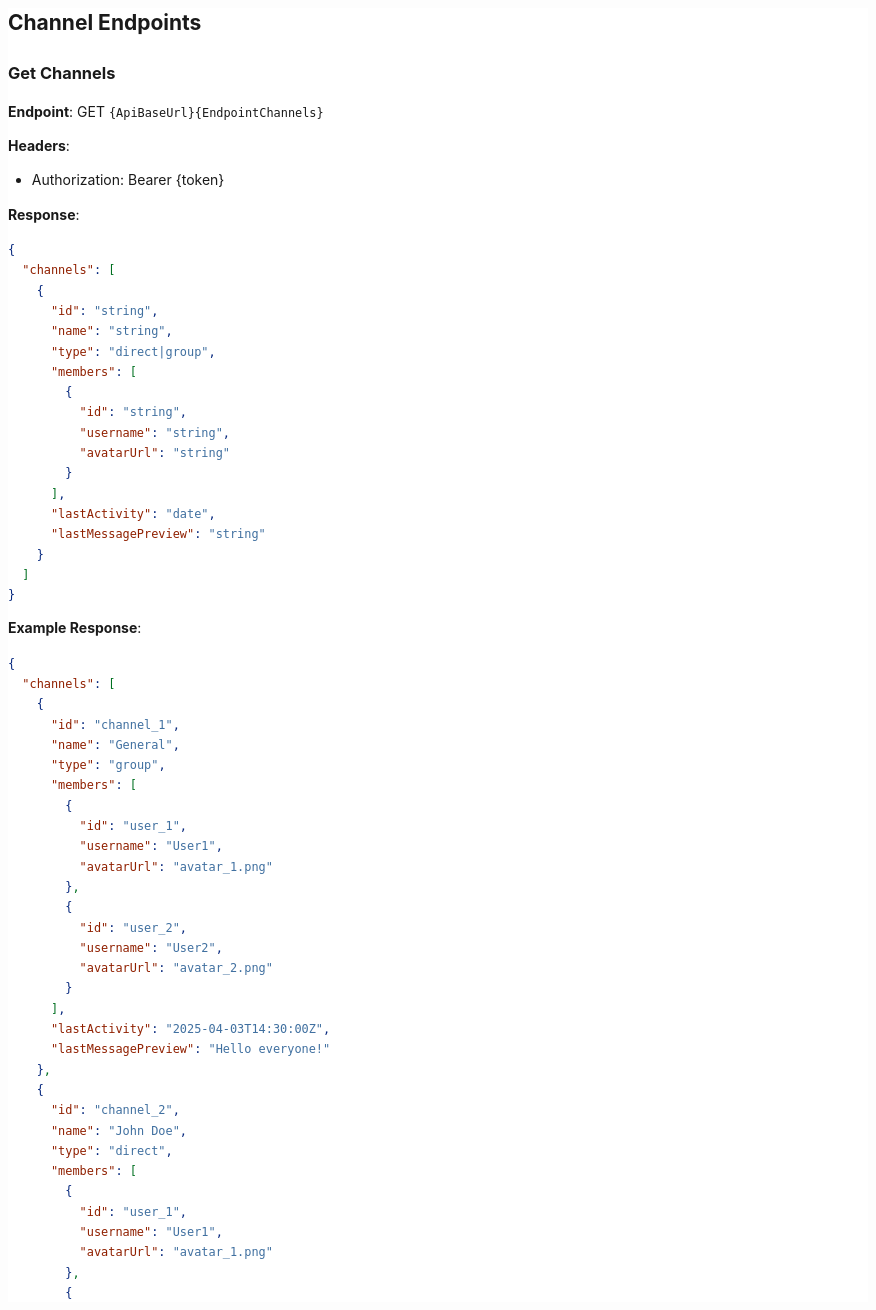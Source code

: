 ## Channel Endpoints

### Get Channels

**Endpoint**: GET `{ApiBaseUrl}{EndpointChannels}`

**Headers**:
- Authorization: Bearer {token}

**Response**:
```json
{
  "channels": [
    {
      "id": "string",
      "name": "string",
      "type": "direct|group",
      "members": [
        {
          "id": "string",
          "username": "string",
          "avatarUrl": "string"
        }
      ],
      "lastActivity": "date",
      "lastMessagePreview": "string"
    }
  ]
}
```

**Example Response**:
```json
{
  "channels": [
    {
      "id": "channel_1",
      "name": "General",
      "type": "group",
      "members": [
        {
          "id": "user_1",
          "username": "User1",
          "avatarUrl": "avatar_1.png"
        },
        {
          "id": "user_2",
          "username": "User2",
          "avatarUrl": "avatar_2.png"
        }
      ],
      "lastActivity": "2025-04-03T14:30:00Z",
      "lastMessagePreview": "Hello everyone!"
    },
    {
      "id": "channel_2",
      "name": "John Doe",
      "type": "direct",
      "members": [
        {
          "id": "user_1",
          "username": "User1",
          "avatarUrl": "avatar_1.png"
        },
        {
```